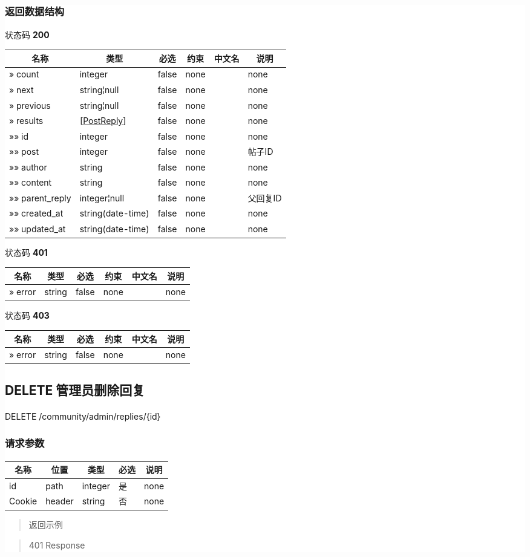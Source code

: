 ### 返回数据结构

状态码 **200**

|名称|类型|必选|约束|中文名|说明|
|---|---|---|---|---|---|
|» count|integer|false|none||none|
|» next|string¦null|false|none||none|
|» previous|string¦null|false|none||none|
|» results|[[PostReply](#schemapostreply)]|false|none||none|
|»» id|integer|false|none||none|
|»» post|integer|false|none||帖子ID|
|»» author|string|false|none||none|
|»» content|string|false|none||none|
|»» parent_reply|integer¦null|false|none||父回复ID|
|»» created_at|string(date-time)|false|none||none|
|»» updated_at|string(date-time)|false|none||none|

状态码 **401**

|名称|类型|必选|约束|中文名|说明|
|---|---|---|---|---|---|
|» error|string|false|none||none|

状态码 **403**

|名称|类型|必选|约束|中文名|说明|
|---|---|---|---|---|---|
|» error|string|false|none||none|

## DELETE 管理员删除回复

DELETE /community/admin/replies/{id}

### 请求参数

|名称|位置|类型|必选|说明|
|---|---|---|---|---|
|id|path|integer| 是 |none|
|Cookie|header|string| 否 |none|

> 返回示例

> 401 Response
